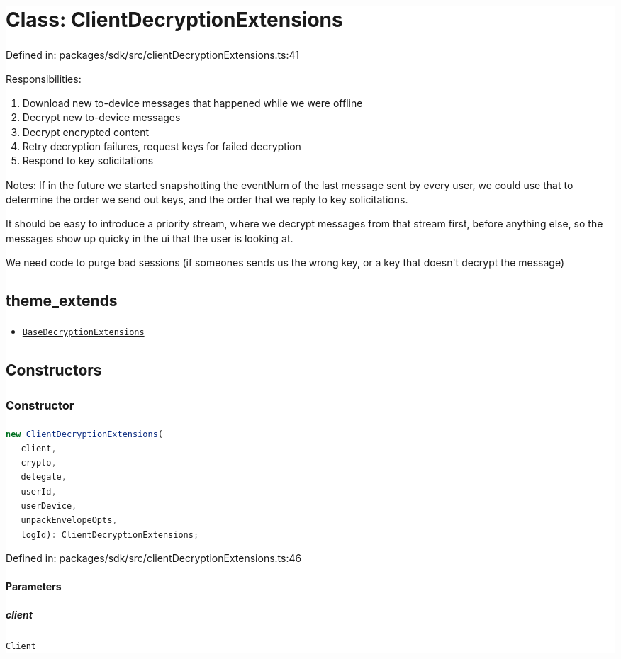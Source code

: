 # Class: ClientDecryptionExtensions

Defined in: [packages/sdk/src/clientDecryptionExtensions.ts:41](https://github.com/towns-protocol/towns/blob/0db1fd0ac7258e8db8cedfb6183e8eade8284fa1/packages/sdk/src/clientDecryptionExtensions.ts#L41)

Responsibilities:
1. Download new to-device messages that happened while we were offline
2. Decrypt new to-device messages
3. Decrypt encrypted content
4. Retry decryption failures, request keys for failed decryption
5. Respond to key solicitations

Notes:
If in the future we started snapshotting the eventNum of the last message sent by every user,
we could use that to determine the order we send out keys, and the order that we reply to key solicitations.

It should be easy to introduce a priority stream, where we decrypt messages from that stream first, before
anything else, so the messages show up quicky in the ui that the user is looking at.

We need code to purge bad sessions (if someones sends us the wrong key, or a key that doesn't decrypt the message)

## theme_extends

- [`BaseDecryptionExtensions`](../../Towns-Protocol-Encryption/classes/BaseDecryptionExtensions.md)

## Constructors

### Constructor

```ts
new ClientDecryptionExtensions(
   client, 
   crypto, 
   delegate, 
   userId, 
   userDevice, 
   unpackEnvelopeOpts, 
   logId): ClientDecryptionExtensions;
```

Defined in: [packages/sdk/src/clientDecryptionExtensions.ts:46](https://github.com/towns-protocol/towns/blob/0db1fd0ac7258e8db8cedfb6183e8eade8284fa1/packages/sdk/src/clientDecryptionExtensions.ts#L46)

#### Parameters

##### client

[`Client`](Client.md)
